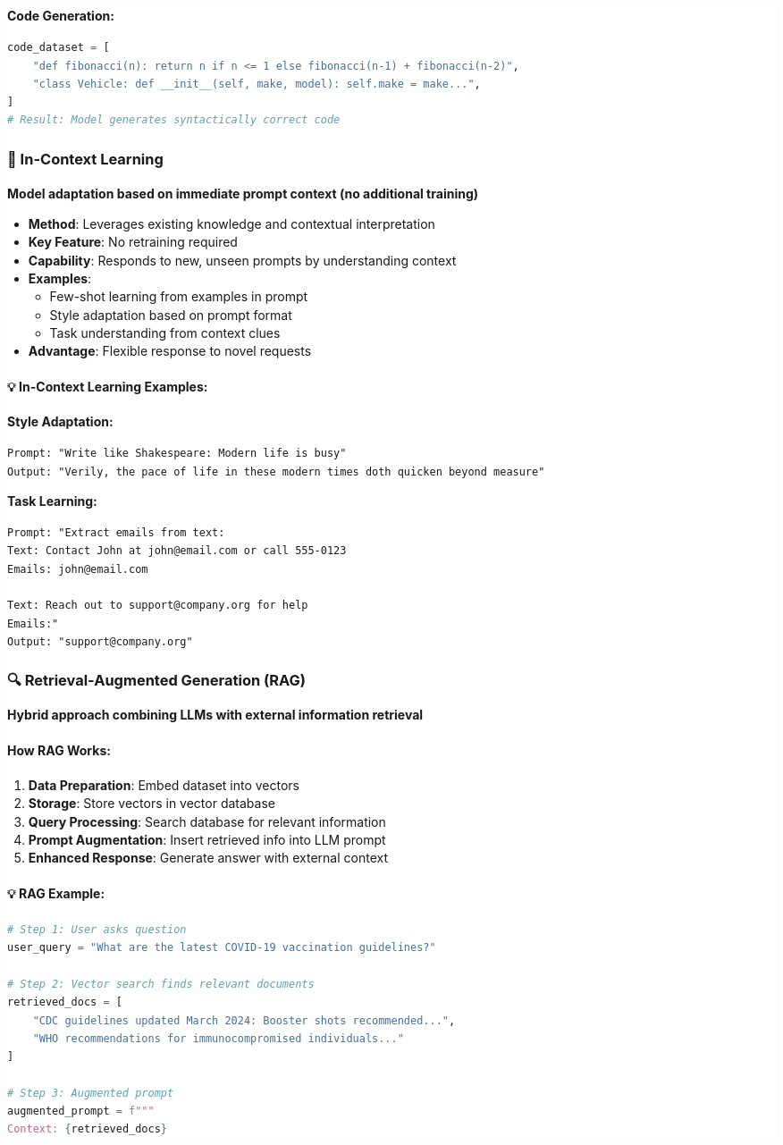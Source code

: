 **Code Generation:**
```python
code_dataset = [
    "def fibonacci(n): return n if n <= 1 else fibonacci(n-1) + fibonacci(n-2)",
    "class Vehicle: def __init__(self, make, model): self.make = make...",
]
# Result: Model generates syntactically correct code
```

### 🧠 In-Context Learning
**Model adaptation based on immediate prompt context (no additional training)**

- **Method**: Leverages existing knowledge and contextual interpretation
- **Key Feature**: No retraining required
- **Capability**: Responds to new, unseen prompts by understanding context
- **Examples**:
  - Few-shot learning from examples in prompt
  - Style adaptation based on prompt format
  - Task understanding from context clues
- **Advantage**: Flexible response to novel requests


#### 💡 In-Context Learning Examples:

**Style Adaptation:**
```
Prompt: "Write like Shakespeare: Modern life is busy"
Output: "Verily, the pace of life in these modern times doth quicken beyond measure"
```

**Task Learning:**
```
Prompt: "Extract emails from text:
Text: Contact John at john@email.com or call 555-0123
Emails: john@email.com

Text: Reach out to support@company.org for help
Emails:"
Output: "support@company.org"
```

### 🔍 Retrieval-Augmented Generation (RAG)
**Hybrid approach combining LLMs with external information retrieval**

#### How RAG Works:
1. **Data Preparation**: Embed dataset into vectors
2. **Storage**: Store vectors in vector database
3. **Query Processing**: Search database for relevant information
4. **Prompt Augmentation**: Insert retrieved info into LLM prompt
5. **Enhanced Response**: Generate answer with external context


#### 💡 RAG Example:

```python
# Step 1: User asks question
user_query = "What are the latest COVID-19 vaccination guidelines?"

# Step 2: Vector search finds relevant documents
retrieved_docs = [
    "CDC guidelines updated March 2024: Booster shots recommended...",
    "WHO recommendations for immunocompromised individuals..."
]

# Step 3: Augmented prompt
augmented_prompt = f"""
Context: {retrieved_docs}
```